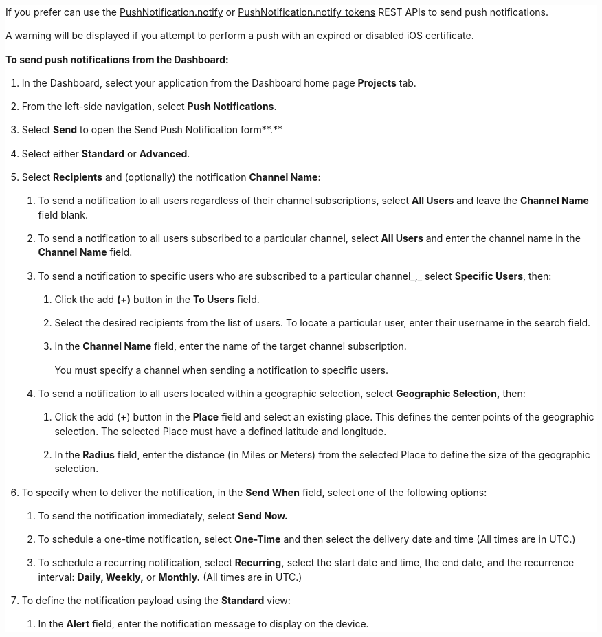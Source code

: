 If you prefer can use the [PushNotification.notify](/arrowdb/latest/#!/api/PushNotifications-method-notify) or [PushNotification.notify\_tokens](/arrowdb/latest/#!/api/PushNotifications-method-notify_token) REST APIs to send push notifications.

A warning will be displayed if you attempt to perform a push with an expired or disabled iOS certificate.

**To send push notifications from the Dashboard:**

1.  In the Dashboard, select your application from the Dashboard home page **Projects** tab.
    
2.  From the left-side navigation, select **Push Notifications**.
    
3.  Select **Send** to open the Send Push Notification form**.**
    
4.  Select either **Standard** or **Advanced**.
    
5.  Select **Recipients** and (optionally) the notification **Channel Name**:
    
    1.  To send a notification to all users regardless of their channel subscriptions, select **All Users**  and leave the **Channel Name** field blank.
        
    2.  To send a notification to all users subscribed to a particular channel, select **All Users** and enter the channel name in the **Channel Name** field.
        
    3.  To send a notification to specific users who are subscribed to a particular channel_,_ select **Specific Users**, then:
        
        1.  Click the add **(+)** button in the **To Users** field.
            
        2.  Select the desired recipients from the list of users. To locate a particular user, enter their username in the search field.
            
        3.  In the **Channel Name** field, enter the name of the target channel subscription.
            
            You must specify a channel when sending a notification to specific users.
            
    4.  To send a notification to all users located within a geographic selection, select **Geographic Selection,** then:
        
        1.  Click the add (**+**) button in the **Place** field and select an existing place. This defines the center points of the geographic selection. The selected Place must have a defined latitude and longitude.
            
        2.  In the **Radius** field, enter the distance (in Miles or Meters) from the selected Place to define the size of the geographic selection.
            
6.  To specify when to deliver the notification, in the **Send When** field, select one of the following options:
    
    1.  To send the notification immediately, select **Send Now.**
        
    2.  To schedule a one-time notification, select **One-Time** and then select the delivery date and time (All times are in UTC.)
        
    3.  To schedule a recurring notification, select **Recurring,** select the start date and time, the end date, and the recurrence interval: **Daily, Weekly,** or **Monthly.** (All times are in UTC.)
        
7.  To define the notification payload using the **Standard** view:
    
    1.  In the **Alert** field, enter the notification message to display on the device.
        
